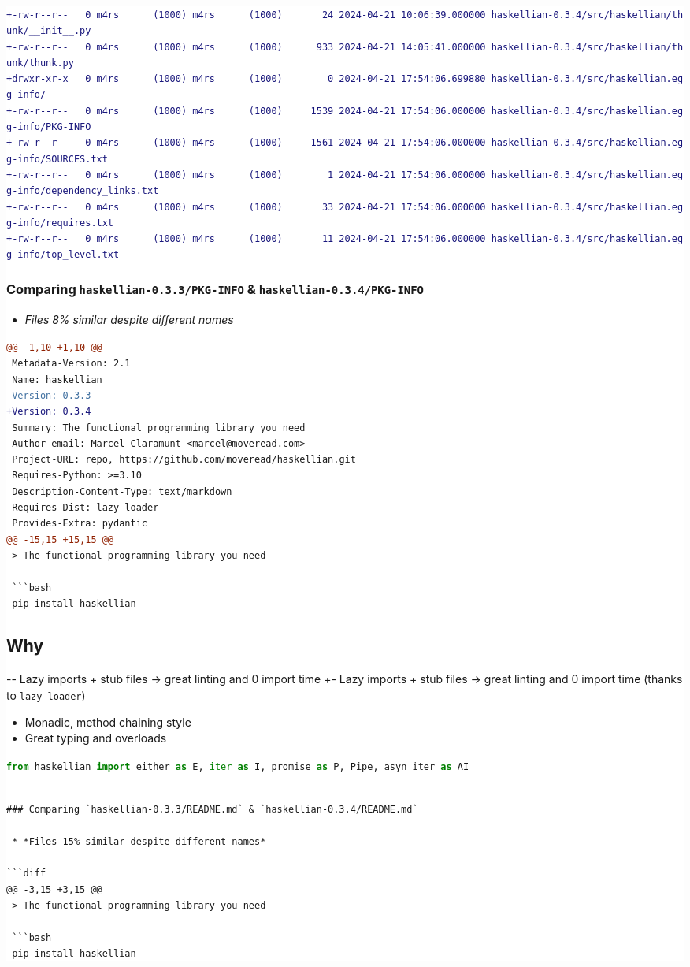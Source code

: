 ```diff
+-rw-r--r--   0 m4rs      (1000) m4rs      (1000)       24 2024-04-21 10:06:39.000000 haskellian-0.3.4/src/haskellian/thunk/__init__.py
+-rw-r--r--   0 m4rs      (1000) m4rs      (1000)      933 2024-04-21 14:05:41.000000 haskellian-0.3.4/src/haskellian/thunk/thunk.py
+drwxr-xr-x   0 m4rs      (1000) m4rs      (1000)        0 2024-04-21 17:54:06.699880 haskellian-0.3.4/src/haskellian.egg-info/
+-rw-r--r--   0 m4rs      (1000) m4rs      (1000)     1539 2024-04-21 17:54:06.000000 haskellian-0.3.4/src/haskellian.egg-info/PKG-INFO
+-rw-r--r--   0 m4rs      (1000) m4rs      (1000)     1561 2024-04-21 17:54:06.000000 haskellian-0.3.4/src/haskellian.egg-info/SOURCES.txt
+-rw-r--r--   0 m4rs      (1000) m4rs      (1000)        1 2024-04-21 17:54:06.000000 haskellian-0.3.4/src/haskellian.egg-info/dependency_links.txt
+-rw-r--r--   0 m4rs      (1000) m4rs      (1000)       33 2024-04-21 17:54:06.000000 haskellian-0.3.4/src/haskellian.egg-info/requires.txt
+-rw-r--r--   0 m4rs      (1000) m4rs      (1000)       11 2024-04-21 17:54:06.000000 haskellian-0.3.4/src/haskellian.egg-info/top_level.txt
```

### Comparing `haskellian-0.3.3/PKG-INFO` & `haskellian-0.3.4/PKG-INFO`

 * *Files 8% similar despite different names*

```diff
@@ -1,10 +1,10 @@
 Metadata-Version: 2.1
 Name: haskellian
-Version: 0.3.3
+Version: 0.3.4
 Summary: The functional programming library you need
 Author-email: Marcel Claramunt <marcel@moveread.com>
 Project-URL: repo, https://github.com/moveread/haskellian.git
 Requires-Python: >=3.10
 Description-Content-Type: text/markdown
 Requires-Dist: lazy-loader
 Provides-Extra: pydantic
@@ -15,15 +15,15 @@
 > The functional programming library you need
 
 ```bash
 pip install haskellian
 ```
 
 ## Why
-- Lazy imports + stub files -> great linting and 0 import time
+- Lazy imports + stub files -> great linting and 0 import time (thanks to [`lazy-loader`](https://github.com/scientific-python/lazy_loader))
 - Monadic, method chaining style
 - Great typing and overloads
 
 ```python
 from haskellian import either as E, iter as I, promise as P, Pipe, asyn_iter as AI
 ```
```

### Comparing `haskellian-0.3.3/README.md` & `haskellian-0.3.4/README.md`

 * *Files 15% similar despite different names*

```diff
@@ -3,15 +3,15 @@
 > The functional programming library you need
 
 ```bash
 pip install haskellian
```